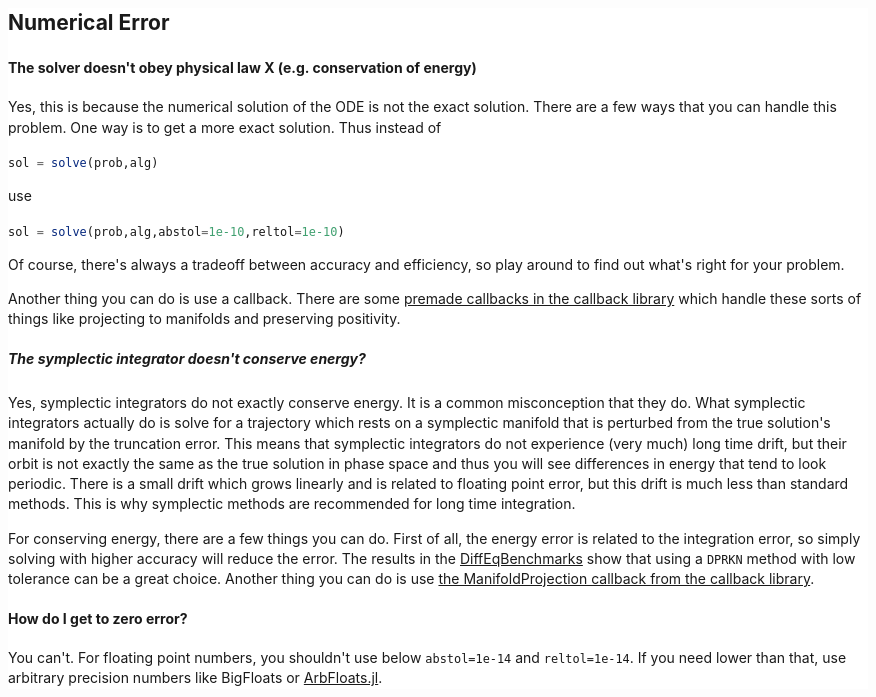 ## Numerical Error

#### The solver doesn't obey physical law X (e.g. conservation of energy)

Yes, this is because the numerical solution of the ODE is not the exact solution.
There are a few ways that you can handle this problem. One way is to get a more
exact solution. Thus instead of

```julia
sol = solve(prob,alg)
```

use

```julia
sol = solve(prob,alg,abstol=1e-10,reltol=1e-10)
```

Of course, there's always a tradeoff between accuracy and efficiency, so play
around to find out what's right for your problem.

Another thing you can do is use a callback. There are some
[premade callbacks in the callback library](http://docs.juliadiffeq.org/latest/features/callback_library.html) which
handle these sorts of things like projecting to manifolds and preserving positivity.

##### The symplectic integrator doesn't conserve energy?

Yes, symplectic integrators do not exactly conserve energy. It is a common
misconception that they do. What symplectic integrators actually do is solve
for a trajectory which rests on a symplectic manifold that is perturbed from
the true solution's manifold by the truncation error. This means that symplectic
integrators do not experience (very much) long time drift, but their orbit is
not exactly the same as the true solution in phase space and thus you will
see differences in energy that tend to look periodic. There is a small drift
which grows linearly and is related to floating point error, but this drift
is much less than standard methods. This is why symplectic methods are recommended
for long time integration.

For conserving energy, there are a few things you can do. First of all, the energy
error is related to the integration error, so simply solving with higher accuracy
will reduce the error. The results in the
[DiffEqBenchmarks](https://github.com/JuliaDiffEq/DiffEqBenchmarks.jl) show
that using a `DPRKN` method with low tolerance can be a great choice. Another
thing you can do is use
[the ManifoldProjection callback from the callback library](http://docs.juliadiffeq.org/latest/features/callback_library.html).

#### How do I get to zero error?

You can't. For floating point numbers, you shouldn't use below `abstol=1e-14`
and `reltol=1e-14`. If you need lower than that, use arbitrary precision numbers
like BigFloats or [ArbFloats.jl](https://github.com/JuliaArbTypes/ArbFloats.jl).
